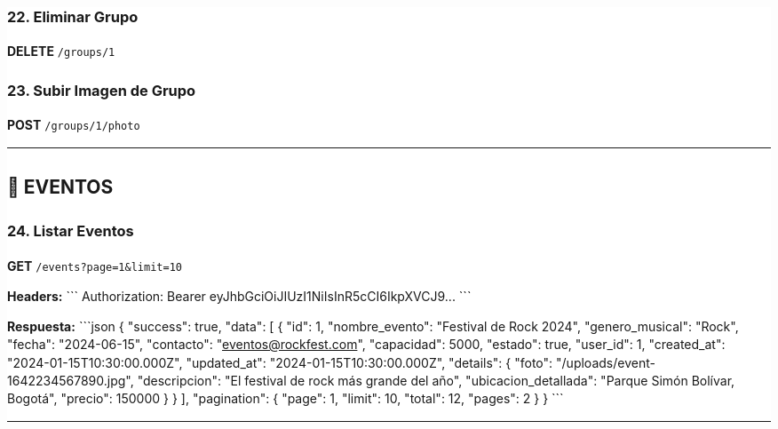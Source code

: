 ### 22. Eliminar Grupo
**DELETE** `/groups/1`

### 23. Subir Imagen de Grupo
**POST** `/groups/1/photo`

---

## 🎪 EVENTOS

### 24. Listar Eventos
**GET** `/events?page=1&limit=10`

**Headers:**
\`\`\`
Authorization: Bearer eyJhbGciOiJIUzI1NiIsInR5cCI6IkpXVCJ9...
\`\`\`

**Respuesta:**
\`\`\`json
{
  "success": true,
  "data": [
    {
      "id": 1,
      "nombre_evento": "Festival de Rock 2024",
      "genero_musical": "Rock",
      "fecha": "2024-06-15",
      "contacto": "eventos@rockfest.com",
      "capacidad": 5000,
      "estado": true,
      "user_id": 1,
      "created_at": "2024-01-15T10:30:00.000Z",
      "updated_at": "2024-01-15T10:30:00.000Z",
      "details": {
        "foto": "/uploads/event-1642234567890.jpg",
        "descripcion": "El festival de rock más grande del año",
        "ubicacion_detallada": "Parque Simón Bolívar, Bogotá",
        "precio": 150000
      }
    }
  ],
  "pagination": {
    "page": 1,
    "limit": 10,
    "total": 12,
    "pages": 2
  }
}
\`\`\`

---